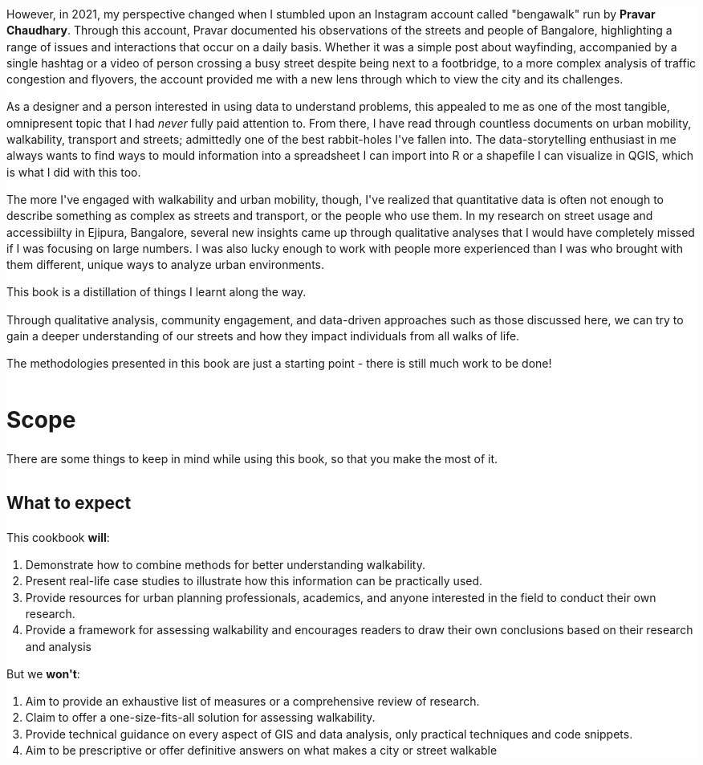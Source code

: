 However, in 2021, my perspective changed when I stumbled upon an Instagram account called "bengawalk" run by **Pravar Chaudhary**. Through this account, Pravar documented his observations of the streets and people of Bangalore, highlighting a range of issues and interactions that occur on a daily basis. Whether it was a simple post about wayfinding, accompanied by a single hashtag or a video of person crossing a busy street despite being next to a footbridge, to a more complex analysis of traffic congestion and flyovers, the account provided me with a new lens through which to view the city and its challenges.

As a designer and a person interested in using data to understand problems, this appealed to me as one of the most tangible, omnipresent topic that I had *never* fully paid attention to. From there, I have read through countless documents on urban mobility, walkability, transport and streets; admittedly one of the best rabbit-holes I've fallen into. The data-storytelling enthusiast in me always wants to find ways to mould information into a spreadsheet I can import into R or a shapefile I can visualize in QGIS, which is what I did with this too.

The more I've engaged with walkability and urban mobility, though, I've realized that quantitative data is often not enough to describe something as complex as streets and transport, or the people who use them. In my research on street usage and accessibiilty in Ejipura, Bangalore, several new insights came up through qualitative analyses that I would have completely missed if I was focusing on large numbers. I was also lucky enough to work with people more experienced than I was who brought with them different, unique ways to analyze urban environments.

This book is a distillation of things I learnt along the way.

Through qualitative analysis, community engagement, and data-driven approaches such as those discussed here, we can try to gain a deeper understanding of our streets and how they impact individuals from all walks of life.

The methodologies presented in this book are just a starting point - there is still much work to be done!



# Scope

There are some things to keep in mind while using this book, so that you make the most of it.

## What to expect

This cookbook **will**:

1.  Demonstrate how to combine methods for better understanding walkability.
2.  Present real-life case studies to illustrate how this information can be practically used.
3.  Provide resources for urban planning professionals, academics, and anyone interested in the field to conduct their own research.
4.  Provide a framework for assessing walkability and encourages readers to draw their own conclusions based on their research and analysis

But we **won't**:

1.  Aim to provide an exhaustive list of measures or a comprehensive review of research.
2.  Claim to offer a one-size-fits-all solution for assessing walkability.
3.  Provide technical guidance on every aspect of GIS and data analysis, only practical techniques and code snippets.
4.  Aim to be prescriptive or offer definitive answers on what makes a city or street walkable
